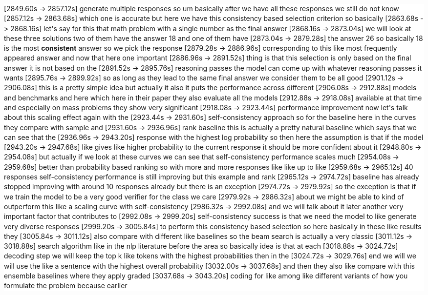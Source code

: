 [2849.60s -> 2857.12s]  generate multiple responses so um basically after we have all these responses we still do not know
[2857.12s -> 2863.68s]  which one is accurate but here we have this consistency based selection criterion so basically
[2863.68s -> 2868.16s]  let's say for this that math problem with a single number as the final answer
[2868.16s -> 2873.04s]  we will look at these three solutions two of them have the answer 18 and one of them have
[2873.04s -> 2879.28s]  the answer 26 so basically 18 is the most **consistent** answer so we pick the response
[2879.28s -> 2886.96s]  corresponding to this like most frequently appeared answer and now that here one important
[2886.96s -> 2891.52s]  thing is that this selection is only based on the final answer it is not based on the
[2891.52s -> 2895.76s]  reasoning passes the model can come up with whatever reasoning passes it wants
[2895.76s -> 2899.92s]  so as long as they lead to the same final answer we consider them to be all good
[2901.12s -> 2906.08s]  this is a pretty simple idea but actually it also it puts the performance across different
[2906.08s -> 2912.88s]  models and benchmarks and here which here in their paper they also evaluate all the models
[2912.88s -> 2918.08s]  available at that time and especially on mass problems they show very significant
[2918.08s -> 2923.44s]  performance improvement now let's talk about this scaling effect again with the
[2923.44s -> 2931.60s]  self-consistency approach so for the baseline here in the curves they compare with sample and
[2931.60s -> 2936.96s]  rank baseline this is actually a pretty natural baseline which says that we can see that the
[2936.96s -> 2943.20s]  response with the highest log probability so then here the assumption is that if the model
[2943.20s -> 2947.68s]  like gives like higher probability to the current response it should be more confident about it
[2948.80s -> 2954.08s]  but actually if we look at these curves we can see that self-consistency performance scales much
[2954.08s -> 2959.68s]  better than probability based ranking so with more and more responses like like up to like
[2959.68s -> 2965.12s]  40 responses self-consistency performance is still improving but this example and rank
[2965.12s -> 2974.72s]  baseline has already stopped improving with around 10 responses already but there is an exception
[2974.72s -> 2979.92s]  so the exception is that if we train the model to be a very good verifier for the class we care
[2979.92s -> 2986.32s]  about we might be able to kind of outperform this like a scaling curve with self-consistency
[2986.32s -> 2992.08s]  and we will talk about it later another very important factor that contributes to
[2992.08s -> 2999.20s]  self-consistency success is that we need the model to like generate very diverse responses
[2999.20s -> 3005.84s]  to perform this consistency based selection so here basically in these like results they
[3005.84s -> 3011.12s]  also compare with different like baselines so the beam search is actually a very classic
[3011.12s -> 3018.88s]  search algorithm like in the nlp literature before the area so basically idea is that at each
[3018.88s -> 3024.72s]  decoding step we will keep the top k like tokens with the highest probabilities then in the
[3024.72s -> 3029.76s]  end we will we will use the like a sentence with the highest overall probability
[3032.00s -> 3037.68s]  and then they also like compare with this ensemble baselines where they apply graded
[3037.68s -> 3043.20s]  coding for like among like different variants of how you formulate the problem because earlier